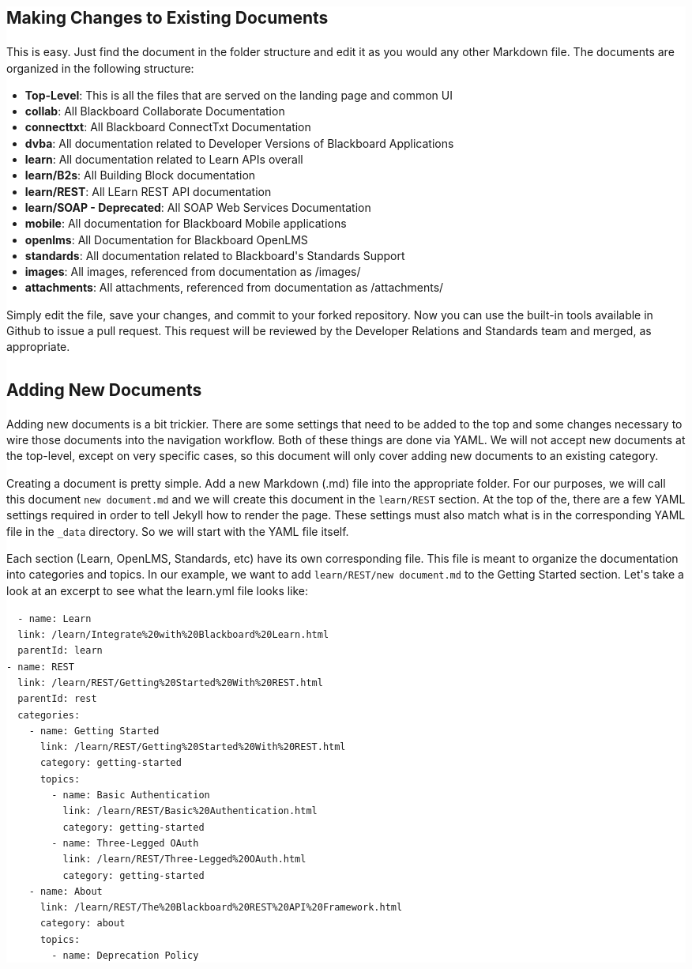 ## Making Changes to Existing Documents

This is easy. Just find the document in the folder structure and edit it as you would any other Markdown file. The documents are organized in the following structure:

* **Top-Level**: This is all the files that are served on the landing page and common UI
* **collab**: All Blackboard Collaborate Documentation
* **connecttxt**: All Blackboard ConnectTxt Documentation
* **dvba**: All documentation related to Developer Versions of Blackboard Applications 
* **learn**: All documentation related to Learn APIs overall
* **learn/B2s**: All Building Block documentation
* **learn/REST**: All LEarn REST API documentation
* **learn/SOAP - Deprecated**: All SOAP Web Services Documentation
* **mobile**: All documentation for Blackboard Mobile applications
* **openlms**: All Documentation for Blackboard OpenLMS
* **standards**: All documentation related to Blackboard's Standards Support
* **images**: All images, referenced from documentation as /images/<image file name>
* **attachments**: All attachments, referenced from documentation as /attachments/<attachment file name>

Simply edit the file, save your changes, and commit to your forked repository. Now you can use the built-in tools available in Github to issue a pull request. This request will be reviewed by the Developer Relations and Standards team and merged, as appropriate.

## Adding New Documents

Adding new documents is a bit trickier. There are some settings that need to be added to the top and some changes necessary to wire those documents into the navigation workflow. Both of these things are done via YAML. We will not accept new documents at the top-level, except on very specific cases, so this document will only cover adding new documents to an existing category.

Creating a document is pretty simple. Add a new Markdown (.md) file into the appropriate folder. For our purposes, we will call this document `new document.md`  and we will create this document in the `learn/REST` section. At the top of the, there are a few YAML settings required in order to tell Jekyll how to render the page. These settings must also match what is in the corresponding YAML file in the `_data` directory. So we will start with the YAML file itself.

Each section (Learn, OpenLMS, Standards, etc) have its own corresponding file. This file is meant to organize the documentation into categories and topics. In our example, we want to add `learn/REST/new document.md` to the Getting Started section. Let's take a look at an excerpt to see what the learn.yml file looks like:

```
  - name: Learn
  link: /learn/Integrate%20with%20Blackboard%20Learn.html
  parentId: learn
- name: REST
  link: /learn/REST/Getting%20Started%20With%20REST.html
  parentId: rest
  categories:
    - name: Getting Started
      link: /learn/REST/Getting%20Started%20With%20REST.html
      category: getting-started
      topics:
        - name: Basic Authentication
          link: /learn/REST/Basic%20Authentication.html
          category: getting-started
        - name: Three-Legged OAuth
          link: /learn/REST/Three-Legged%20OAuth.html
          category: getting-started
    - name: About
      link: /learn/REST/The%20Blackboard%20REST%20API%20Framework.html
      category: about
      topics:
        - name: Deprecation Policy
```